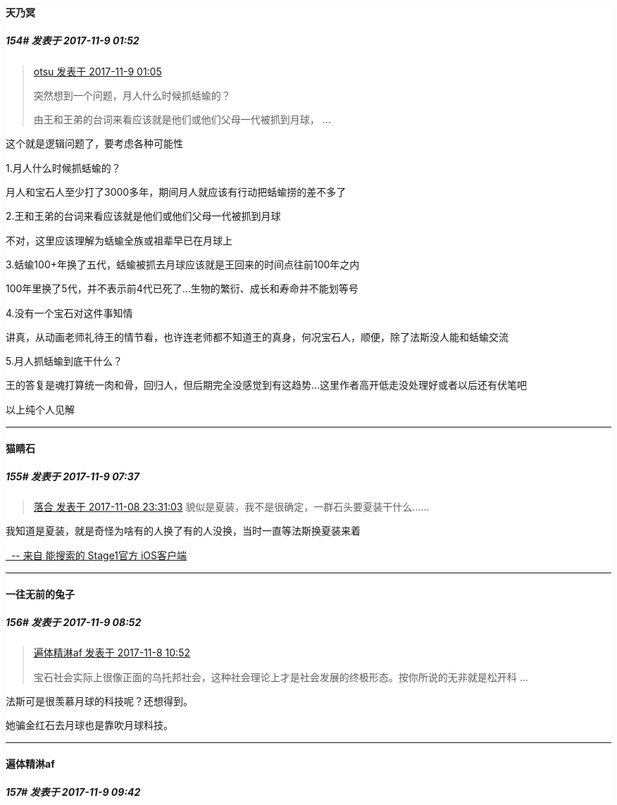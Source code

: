 ####  天乃冥  
##### 154#       发表于 2017-11-9 01:52

<blockquote><a href="httphttps://bbs.saraba1st.com/2b/forum.php?mod=redirect&amp;goto=findpost&amp;pid=37686179&amp;ptid=1558768" target="_blank">otsu 发表于 2017-11-9 01:05</a>

突然想到一个问题，月人什么时候抓蛞蝓的？

由王和王弟的台词来看应该就是他们或他们父母一代被抓到月球， ...</blockquote>
这个就是逻辑问题了，要考虑各种可能性

1.月人什么时候抓蛞蝓的？

月人和宝石人至少打了3000多年，期间月人就应该有行动把蛞蝓捞的差不多了

2.王和王弟的台词来看应该就是他们或他们父母一代被抓到月球

不对，这里应该理解为蛞蝓全族或祖辈早已在月球上

3.蛞蝓100+年换了五代，蛞蝓被抓去月球应该就是王回来的时间点往前100年之内

100年里换了5代，并不表示前4代已死了…生物的繁衍、成长和寿命并不能划等号

4.没有一个宝石对这件事知情

讲真，从动画老师礼待王的情节看，也许连老师都不知道王的真身，何况宝石人，顺便，除了法斯没人能和蛞蝓交流

5.月人抓蛞蝓到底干什么？

王的答复是魂打算统一肉和骨，回归人，但后期完全没感觉到有这趋势…这里作者高开低走没处理好或者以后还有伏笔吧

以上纯个人见解

*****

####  猫睛石  
##### 155#       发表于 2017-11-9 07:37

<blockquote><a href="httphttps://bbs.saraba1st.com/2b/forum.php?mod=redirect&amp;goto=findpost&amp;pid=37685647&amp;ptid=1558768" target="_blank">落合 发表于 2017-11-08 23:31:03</a>
貌似是夏装，我不是很确定，一群石头要夏装干什么……</blockquote>我知道是夏装，就是奇怪为啥有的人换了有的人没换，当时一直等法斯换夏装来着

[  -- 来自 能搜索的 Stage1官方 iOS客户端](https://itunes.apple.com/fi/app/saraba1st/id1221237470?mt=8)

*****

####  一往无前的兔子  
##### 156#       发表于 2017-11-9 08:52

<blockquote><a href="httphttps://bbs.saraba1st.com/2b/forum.php?mod=redirect&amp;goto=findpost&amp;pid=37679598&amp;ptid=1558768" target="_blank">遍体精淋af 发表于 2017-11-8 10:52</a>

宝石社会实际上很像正面的乌托邦社会，这种社会理论上才是社会发展的终极形态。按你所说的无非就是松开科 ...</blockquote>
法斯可是很羡慕月球的科技呢？还想得到。

她骗金红石去月球也是靠吹月球科技。

*****

####  遍体精淋af  
##### 157#       发表于 2017-11-9 09:42
